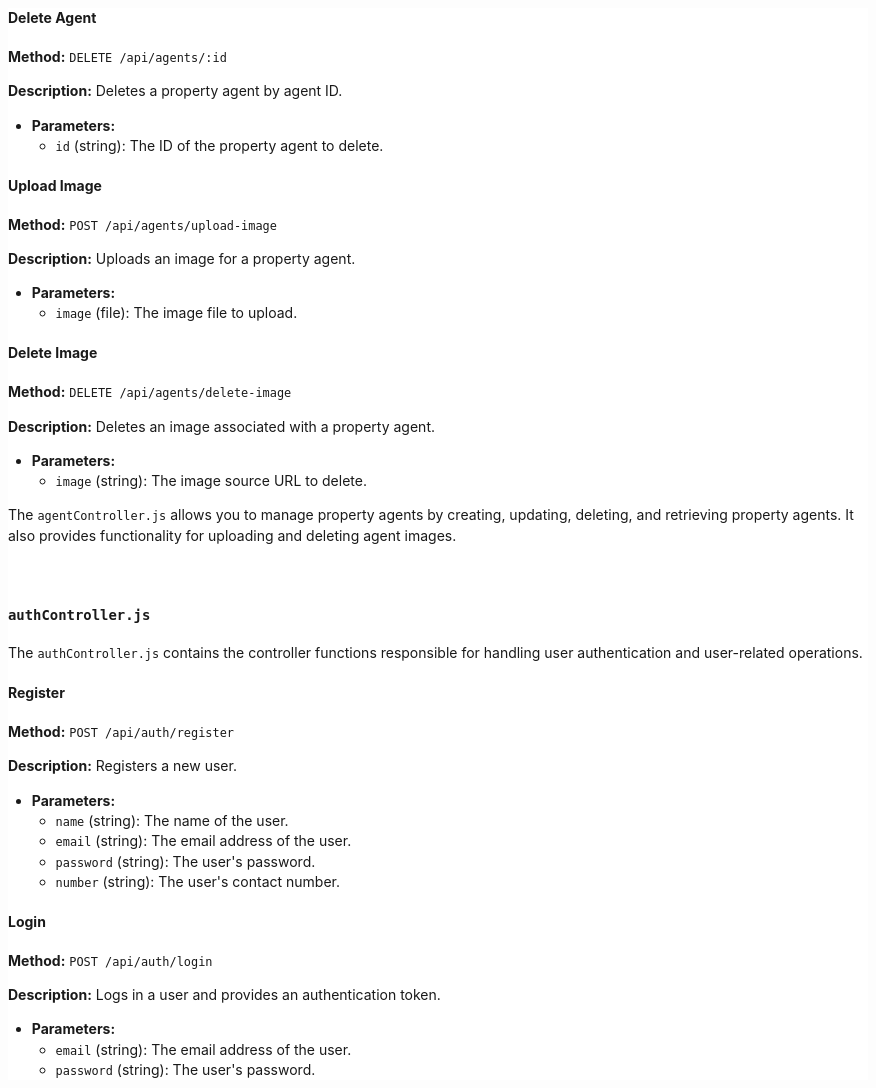 #### Delete Agent

**Method:** `DELETE /api/agents/:id`

**Description:** Deletes a property agent by agent ID.

- **Parameters:**
  - `id` (string): The ID of the property agent to delete.

#### Upload Image

**Method:** `POST /api/agents/upload-image`

**Description:** Uploads an image for a property agent.

- **Parameters:**
  - `image` (file): The image file to upload.

#### Delete Image

**Method:** `DELETE /api/agents/delete-image`

**Description:** Deletes an image associated with a property agent.

- **Parameters:**
  - `image` (string): The image source URL to delete.

The `agentController.js` allows you to manage property agents by creating, updating, deleting, and retrieving property agents. It also provides functionality for uploading and deleting agent images.


<br>

### `authController.js`

The `authController.js` contains the controller functions responsible for handling user authentication and user-related operations.

#### Register

**Method:** `POST /api/auth/register`

**Description:** Registers a new user.

- **Parameters:**
  - `name` (string): The name of the user.
  - `email` (string): The email address of the user.
  - `password` (string): The user's password.
  - `number` (string): The user's contact number.

#### Login

**Method:** `POST /api/auth/login`

**Description:** Logs in a user and provides an authentication token.

- **Parameters:**
  - `email` (string): The email address of the user.
  - `password` (string): The user's password.
